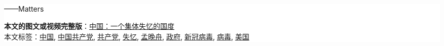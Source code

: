 </div><p>&#8212;&#8212;Matters</p><a name='sharetosocial'></a>         <div><b>本文的图文或视频完整版</b>：<a href='https://www.bannedbook.org/bnews/baitai/20200823/1384430.html'>中国：一个集体失忆的国度</a></div>  </div> <div class="postfooter"> <div>本文标签：<a href="https://www.bannedbook.org/bnews/tag/%E4%B8%AD%E5%9B%BD/" rel="tag">中国</a>, <a href="https://www.bannedbook.org/bnews/tag/%e4%b8%ad%e5%9b%bd%e5%85%b1%e4%ba%a7%e5%85%9a/" rel="tag">中国共产党</a>, <a href="https://www.bannedbook.org/bnews/tag/%e5%85%b1%e4%ba%a7%e5%85%9a/" rel="tag">共产党</a>, <a href="https://www.bannedbook.org/bnews/tag/%E5%A4%B1%E5%BF%86/" rel="tag">失忆</a>, <a href="https://www.bannedbook.org/bnews/tag/%e5%ad%9f%e6%99%9a%e8%88%9f/" rel="tag">孟晚舟</a>, <a href="https://www.bannedbook.org/bnews/tag/%e6%94%bf%e5%ba%9c/" rel="tag">政府</a>, <a href="https://www.bannedbook.org/bnews/tag/%e6%96%b0%e5%86%a0%e7%97%85%e6%af%92/" rel="tag">新冠病毒</a>, <a href="https://www.bannedbook.org/bnews/tag/%e7%97%85%e6%af%92/" rel="tag">病毒</a>, <a href="https://www.bannedbook.org/bnews/tag/%e7%be%8e%e5%9b%bd/" rel="tag">美国</a></div>  </div> 